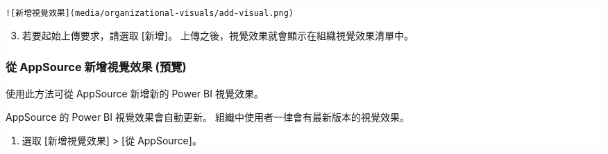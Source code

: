     ![新增視覺效果](media/organizational-visuals/add-visual.png)

3. 若要起始上傳要求，請選取 [新增]。 上傳之後，視覺效果就會顯示在組織視覺效果清單中。

### <a name="add-a-visual-from-appsource-preview"></a>從 AppSource 新增視覺效果 (預覽)

使用此方法可從 AppSource 新增新的 Power BI 視覺效果。

AppSource 的 Power BI 視覺效果會自動更新。 組織中使用者一律會有最新版本的視覺效果。

1. 選取 [新增視覺效果] > [從 AppSource]。
